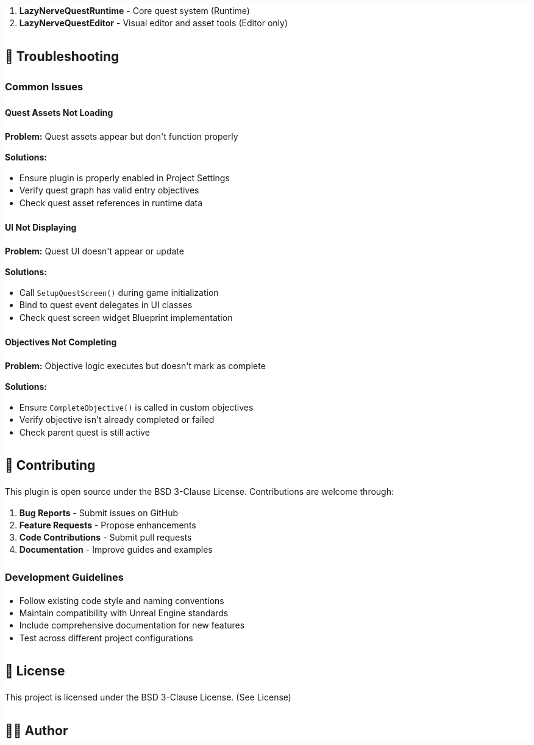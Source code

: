 1. **LazyNerveQuestRuntime** - Core quest system (Runtime)
2. **LazyNerveQuestEditor** - Visual editor and asset tools (Editor only)

## 🐛 Troubleshooting

### Common Issues

#### Quest Assets Not Loading
**Problem:** Quest assets appear but don't function properly

**Solutions:**
- Ensure plugin is properly enabled in Project Settings
- Verify quest graph has valid entry objectives
- Check quest asset references in runtime data

#### UI Not Displaying
**Problem:** Quest UI doesn't appear or update

**Solutions:**
- Call `SetupQuestScreen()` during game initialization
- Bind to quest event delegates in UI classes
- Check quest screen widget Blueprint implementation

#### Objectives Not Completing
**Problem:** Objective logic executes but doesn't mark as complete

**Solutions:**
- Ensure `CompleteObjective()` is called in custom objectives
- Verify objective isn't already completed or failed
- Check parent quest is still active

## 🤝 Contributing

This plugin is open source under the BSD 3-Clause License. Contributions are welcome through:

1. **Bug Reports** - Submit issues on GitHub
2. **Feature Requests** - Propose enhancements
3. **Code Contributions** - Submit pull requests
4. **Documentation** - Improve guides and examples

### Development Guidelines
- Follow existing code style and naming conventions
- Maintain compatibility with Unreal Engine standards
- Include comprehensive documentation for new features
- Test across different project configurations

## 📄 License

This project is licensed under the BSD 3-Clause License. (See License)

## 👨‍💻 Author
